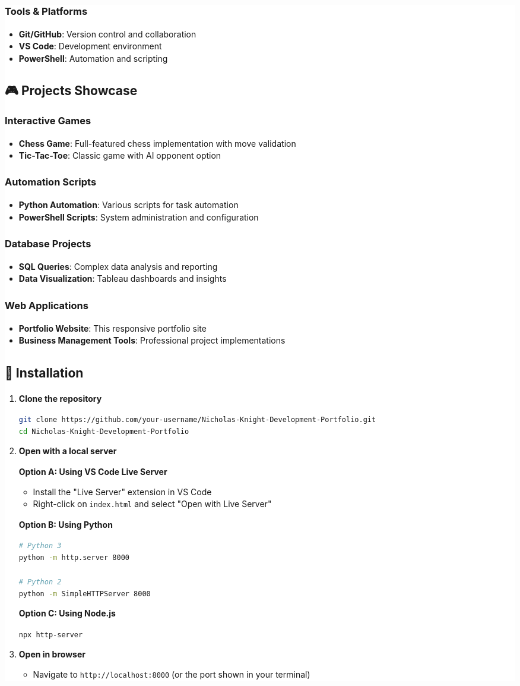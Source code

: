 ### Tools & Platforms
- **Git/GitHub**: Version control and collaboration
- **VS Code**: Development environment
- **PowerShell**: Automation and scripting

## 🎮 Projects Showcase

### Interactive Games
- **Chess Game**: Full-featured chess implementation with move validation
- **Tic-Tac-Toe**: Classic game with AI opponent option

### Automation Scripts
- **Python Automation**: Various scripts for task automation
- **PowerShell Scripts**: System administration and configuration

### Database Projects
- **SQL Queries**: Complex data analysis and reporting
- **Data Visualization**: Tableau dashboards and insights

### Web Applications
- **Portfolio Website**: This responsive portfolio site
- **Business Management Tools**: Professional project implementations

## 🚀 Installation

1. **Clone the repository**
   ```bash
   git clone https://github.com/your-username/Nicholas-Knight-Development-Portfolio.git
   cd Nicholas-Knight-Development-Portfolio
   ```

2. **Open with a local server**
   
   **Option A: Using VS Code Live Server**
   - Install the "Live Server" extension in VS Code
   - Right-click on `index.html` and select "Open with Live Server"

   **Option B: Using Python**
   ```bash
   # Python 3
   python -m http.server 8000
   
   # Python 2
   python -m SimpleHTTPServer 8000
   ```

   **Option C: Using Node.js**
   ```bash
   npx http-server
   ```

3. **Open in browser**
   - Navigate to `http://localhost:8000` (or the port shown in your terminal)
